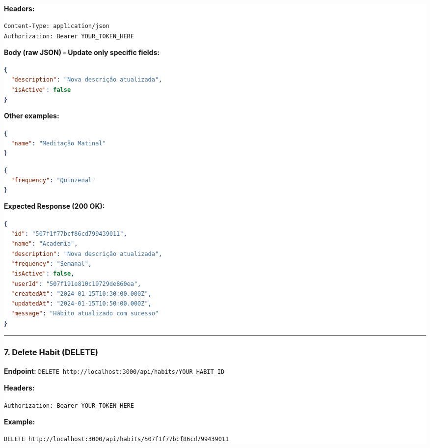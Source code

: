 **Headers:**
```
Content-Type: application/json
Authorization: Bearer YOUR_TOKEN_HERE
```

**Body (raw JSON) - Update only specific fields:**
```json
{
  "description": "Nova descrição atualizada",
  "isActive": false
}
```

**Other examples:**
```json
{
  "name": "Meditação Matinal"
}
```

```json
{
  "frequency": "Quinzenal"
}
```

**Expected Response (200 OK):**
```json
{
  "id": "507f1f77bcf86cd799439011",
  "name": "Academia",
  "description": "Nova descrição atualizada",
  "frequency": "Semanal",
  "isActive": false,
  "userId": "507f191e810c19729de860ea",
  "createdAt": "2024-01-15T10:30:00.000Z",
  "updatedAt": "2024-01-15T10:50:00.000Z",
  "message": "Hábito atualizado com sucesso"
}
```

---

### 7. Delete Habit (DELETE)

**Endpoint:** `DELETE http://localhost:3000/api/habits/YOUR_HABIT_ID`

**Headers:**
```
Authorization: Bearer YOUR_TOKEN_HERE
```

**Example:**
```
DELETE http://localhost:3000/api/habits/507f1f77bcf86cd799439011
```

